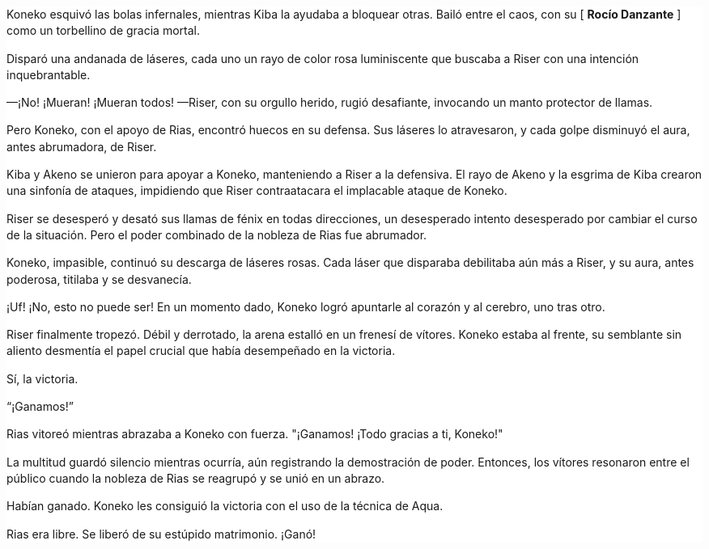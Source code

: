 Koneko esquivó las bolas infernales, mientras Kiba la ayudaba a bloquear otras. Bailó entre el caos, con su [ **Rocío Danzante** ] como un torbellino de gracia mortal. 

Disparó una andanada de láseres, cada uno un rayo de color rosa luminiscente que buscaba a Riser con una intención inquebrantable. 

—¡No! ¡Mueran! ¡Mueran todos! —Riser, con su orgullo herido, rugió desafiante, invocando un manto protector de llamas. 

Pero Koneko, con el apoyo de Rias, encontró huecos en su defensa. Sus láseres lo atravesaron, y cada golpe disminuyó el aura, antes abrumadora, de Riser.

Kiba y Akeno se unieron para apoyar a Koneko, manteniendo a Riser a la defensiva. El rayo de Akeno y la esgrima de Kiba crearon una sinfonía de ataques, impidiendo que Riser contraatacara el implacable ataque de Koneko.

Riser se desesperó y desató sus llamas de fénix en todas direcciones, un desesperado intento desesperado por cambiar el curso de la situación. Pero el poder combinado de la nobleza de Rias fue abrumador. 

Koneko, impasible, continuó su descarga de láseres rosas. Cada láser que disparaba debilitaba aún más a Riser, y su aura, antes poderosa, titilaba y se desvanecía.

¡Uf! ¡No, esto no puede ser! En un momento dado, Koneko logró apuntarle al corazón y al cerebro, uno tras otro. 

Riser finalmente tropezó. Débil y derrotado, la arena estalló en un frenesí de vítores. Koneko estaba al frente, su semblante sin aliento desmentía el papel crucial que había desempeñado en la victoria.

Sí, la victoria.

“¡Ganamos!”

Rias vitoreó mientras abrazaba a Koneko con fuerza. "¡Ganamos! ¡Todo gracias a ti, Koneko!"

La multitud guardó silencio mientras ocurría, aún registrando la demostración de poder. Entonces, los vítores resonaron entre el público cuando la nobleza de Rias se reagrupó y se unió en un abrazo.  

Habían ganado. Koneko les consiguió la victoria con el uso de la técnica de Aqua.

Rias era libre. Se liberó de su estúpido matrimonio. ¡Ganó!
